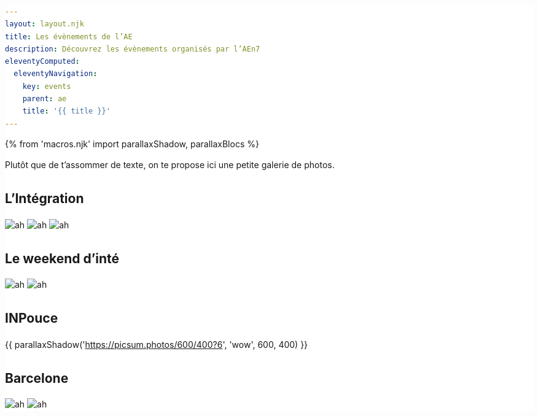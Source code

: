 ```yaml
---
layout: layout.njk
title: Les évène­ments de l’AE
description: Découvrez les évènements organisés par l’AEn7
eleventyComputed:
  eleventyNavigation:
    key: events
    parent: ae
    title: '{{ title }}'
---
```


{% from 'macros.njk' import parallaxShadow, parallaxBlocs %}

Plutôt que de t’assommer de texte, on te propose ici une petite galerie de photos.

## L’Intégration

<div class="parallax-blocs picture-gallery">
  <img src="https://picsum.photos/600/400?1" alt="ah" width="600" height="400" class="picture -p3 _parallax">
  <img src="https://picsum.photos/600/400?2" alt="ah" width="600" height="400" class="picture -p1 _parallax">
  <img src="https://picsum.photos/600/400?3" alt="ah" width="600" height="400" class="picture -p4 _parallax">
  <i class="bloc -b2 -alternate _parallax" aria-hidden="true"></i>
  <i class="bloc -b3 _parallax" aria-hidden="true"></i>
</div>

## Le weekend d’inté

<div class="parallax-blocs picture-gallery">
  <img src="https://picsum.photos/600/400?4" alt="ah" width="600" height="400" class="picture -p4 _parallax">
  <img src="https://picsum.photos/600/400?5" alt="ah" width="600" height="400" class="picture -p2 _parallax">
  <i class="bloc -b1 _parallax" aria-hidden="true"></i>
</div>

## INPouce

{{ parallaxShadow('https://picsum.photos/600/400?6', 'wow', 600, 400) }}

## Barcelone

<div class="parallax-blocs picture-gallery">
  <img src="https://picsum.photos/600/400?7" alt="ah" width="600" height="400" class="picture -p1 _parallax">
  <img src="https://picsum.photos/600/400?8" alt="ah" width="600" height="400" class="picture -p2 _parallax">
  <i class="bloc -b3 -alternate _parallax" aria-hidden="true"></i>
</div>
